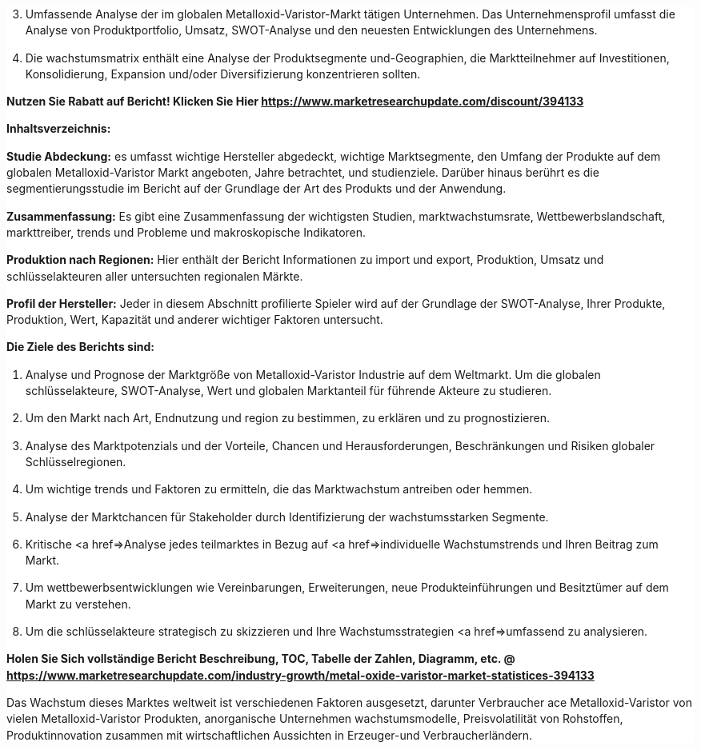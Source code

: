 3. Umfassende Analyse der im globalen Metalloxid-Varistor-Markt tätigen Unternehmen. Das Unternehmensprofil umfasst die Analyse von Produktportfolio, Umsatz, SWOT-Analyse und den neuesten Entwicklungen des Unternehmens.

4. Die wachstumsmatrix enthält eine Analyse der Produktsegmente und-Geographien, die Marktteilnehmer auf Investitionen, Konsolidierung, Expansion und/oder Diversifizierung konzentrieren sollten.

<strong>Nutzen Sie Rabatt auf Bericht! Klicken Sie Hier
</strong><strong><a href=https://www.marketresearchupdate.com/discount/394133>https://www.marketresearchupdate.com/discount/394133</b></u></font></strong></a>

<strong>Inhaltsverzeichnis:</strong>

<strong>Studie Abdeckung:</strong> es umfasst wichtige Hersteller abgedeckt, wichtige Marktsegmente, den Umfang der Produkte auf dem globalen Metalloxid-Varistor Markt angeboten, Jahre betrachtet, und studienziele. Darüber hinaus berührt es die segmentierungsstudie im Bericht auf der Grundlage der Art des Produkts und der Anwendung.

<strong>Zusammenfassung:</strong> Es gibt eine Zusammenfassung der wichtigsten Studien, marktwachstumsrate, Wettbewerbslandschaft, markttreiber, trends und Probleme und makroskopische Indikatoren.

<strong>Produktion nach Regionen:</strong> Hier enthält der Bericht Informationen zu import und export, Produktion, Umsatz und schlüsselakteuren aller untersuchten regionalen Märkte.

<strong>Profil der Hersteller:</strong> Jeder in diesem Abschnitt profilierte Spieler wird auf der Grundlage der SWOT-Analyse, Ihrer Produkte, Produktion, Wert, Kapazität und anderer wichtiger Faktoren untersucht.

<strong>Die Ziele des Berichts sind:</strong>

1) Analyse und Prognose der Marktgröße von Metalloxid-Varistor Industrie auf dem Weltmarkt.
Um die globalen schlüsselakteure, SWOT-Analyse, Wert und globalen Marktanteil für führende Akteure zu studieren.

2) Um den Markt nach Art, Endnutzung und region zu bestimmen, zu erklären und zu prognostizieren.

3) Analyse des Marktpotenzials und der Vorteile, Chancen und Herausforderungen, Beschränkungen und Risiken globaler Schlüsselregionen.

4) Um wichtige trends und Faktoren zu ermitteln, die das Marktwachstum antreiben oder hemmen.

5) Analyse der Marktchancen für Stakeholder durch Identifizierung der wachstumsstarken Segmente.

6) Kritische <a href=>Analyse</a> jedes teilmarktes in Bezug auf <a href=>individuelle</a> Wachstumstrends und Ihren Beitrag zum Markt.

7) Um wettbewerbsentwicklungen wie Vereinbarungen, Erweiterungen, neue Produkteinführungen und Besitztümer auf dem Markt zu verstehen.

8) Um die schlüsselakteure strategisch zu skizzieren und Ihre Wachstumsstrategien <a href=>umfassend</a> zu analysieren.

<strong>Holen Sie Sich vollständige Bericht Beschreibung, TOC, Tabelle der Zahlen, Diagramm, etc. @ </strong><strong><a href=https://www.marketresearchupdate.com/industry-growth/metal-oxide-varistor-market-statistices-394133>https://www.marketresearchupdate.com/industry-growth/metal-oxide-varistor-market-statistices-394133</a></font></strong>

Das Wachstum dieses Marktes weltweit ist verschiedenen Faktoren ausgesetzt, darunter Verbraucher ace Metalloxid-Varistor von vielen Metalloxid-Varistor Produkten, anorganische Unternehmen wachstumsmodelle, Preisvolatilität von Rohstoffen, Produktinnovation zusammen mit wirtschaftlichen Aussichten in Erzeuger-und Verbraucherländern.
